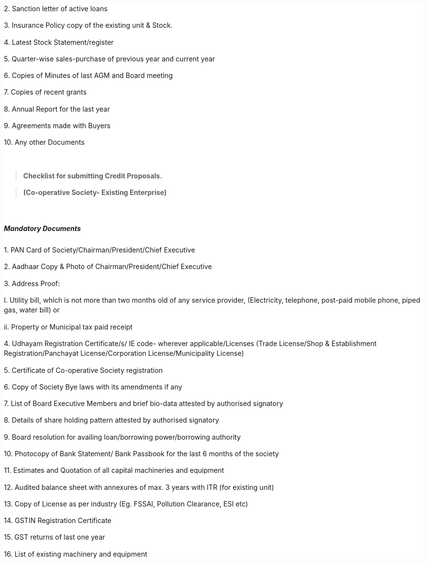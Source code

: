 2\. Sanction letter of active loans

3\. Insurance Policy copy of the existing unit & Stock.

4\. Latest Stock Statement/register

5\. Quarter-wise sales-purchase of previous year and current year

6\. Copies of Minutes of last AGM and Board meeting

7\. Copies of recent grants

8\. Annual Report for the last year

9\. Agreements made with Buyers

10\. Any other Documents

﻿

> **Checklist for submitting Credit Proposals.**

> **(Co-operative Society- Existing Enterprise)**

﻿

##### **Mandatory Documents**

1\. PAN Card of Society/Chairman/President/Chief Executive

2\. Aadhaar Copy & Photo of Chairman/President/Chief Executive

3\. Address Proof:

I. Utility bill, which is not more than two months old of any service provider, (Electricity, telephone, post-paid mobile phone, piped gas, water bill) or

ii. Property or Municipal tax paid receipt

4\. Udhayam Registration Certificate/s/ IE code- wherever applicable/Licenses (Trade License/Shop & Establishment Registration/Panchayat License/Corporation License/Municipality License)

5\. Certificate of Co-operative Society registration

6\. Copy of Society Bye laws with its amendments if any

7\. List of Board Executive Members and brief bio-data attested by authorised signatory

8\. Details of share holding pattern attested by authorised signatory

9\. Board resolution for availing loan/borrowing power/borrowing authority

10\. Photocopy of Bank Statement/ Bank Passbook for the last 6 months of the society

11\. Estimates and Quotation of all capital machineries and equipment

12\. Audited balance sheet with annexures of max. 3 years with ITR (for existing unit)

13\. Copy of License as per industry (Eg. FSSAI, Pollution Clearance, ESI etc)

14\. GSTIN Registration Certificate

15\. GST returns of last one year

16\. List of existing machinery and equipment
